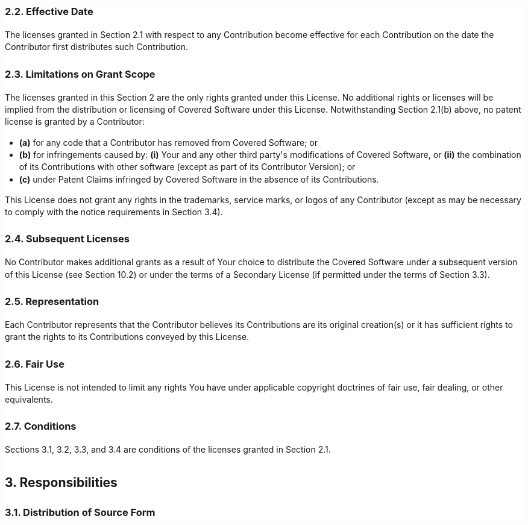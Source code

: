 ### 2.2. Effective Date

The licenses granted in Section 2.1 with respect to any Contribution become effective for each Contribution on the date
the Contributor first distributes such Contribution.

### 2.3. Limitations on Grant Scope

The licenses granted in this Section 2 are the only rights granted under this License. No additional rights or licenses
will be implied from the distribution or licensing of Covered Software under this License. Notwithstanding Section
2.1(b) above, no patent license is granted by a Contributor:

- **(a)** for any code that a Contributor has removed from Covered Software; or
- **(b)** for infringements caused by: **(i)** Your and any other third party's modifications of Covered Software, or
  **(ii)** the combination of its Contributions with other software (except as part of its Contributor Version); or
- **(c)** under Patent Claims infringed by Covered Software in the absence of its Contributions.

This License does not grant any rights in the trademarks, service marks, or logos of any Contributor (except as may be
necessary to comply with the notice requirements in Section 3.4).

### 2.4. Subsequent Licenses

No Contributor makes additional grants as a result of Your choice to distribute the Covered Software under a subsequent
version of this License (see Section 10.2) or under the terms of a Secondary License (if permitted under the terms of
Section 3.3).

### 2.5. Representation

Each Contributor represents that the Contributor believes its Contributions are its original creation(s) or it has
sufficient rights to grant the rights to its Contributions conveyed by this License.

### 2.6. Fair Use

This License is not intended to limit any rights You have under applicable copyright doctrines of fair use, fair
dealing, or other equivalents.

### 2.7. Conditions

Sections 3.1, 3.2, 3.3, and 3.4 are conditions of the licenses granted in Section 2.1.

## 3. Responsibilities

### 3.1. Distribution of Source Form
